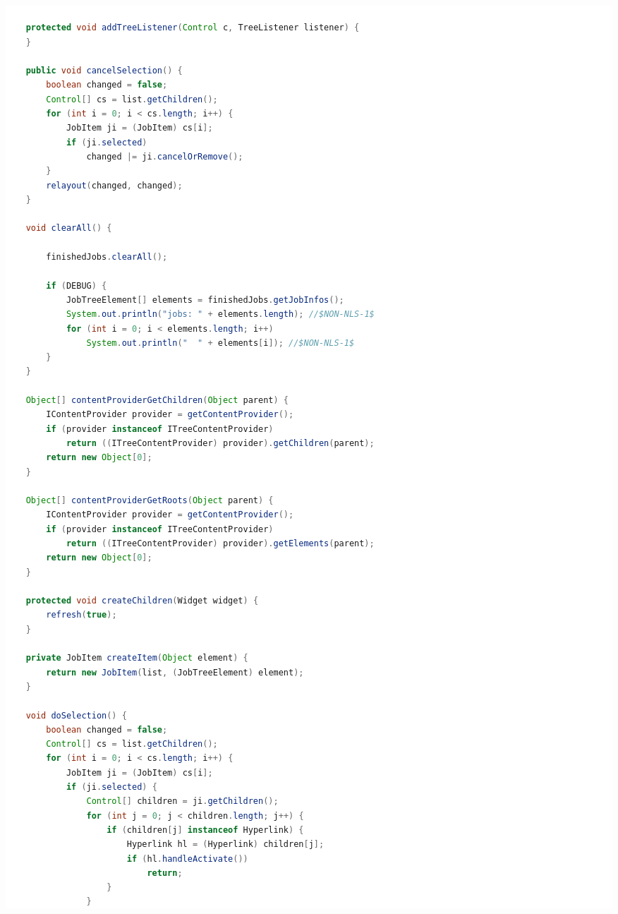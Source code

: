 ```java

    protected void addTreeListener(Control c, TreeListener listener) {
    }

    public void cancelSelection() {
        boolean changed = false;
        Control[] cs = list.getChildren();
        for (int i = 0; i < cs.length; i++) {
            JobItem ji = (JobItem) cs[i];
            if (ji.selected)
                changed |= ji.cancelOrRemove();
        }
        relayout(changed, changed);
    }

    void clearAll() {

        finishedJobs.clearAll();

        if (DEBUG) {
            JobTreeElement[] elements = finishedJobs.getJobInfos();
            System.out.println("jobs: " + elements.length); //$NON-NLS-1$
            for (int i = 0; i < elements.length; i++)
                System.out.println("  " + elements[i]); //$NON-NLS-1$
        }
    }

    Object[] contentProviderGetChildren(Object parent) {
        IContentProvider provider = getContentProvider();
        if (provider instanceof ITreeContentProvider)
            return ((ITreeContentProvider) provider).getChildren(parent);
        return new Object[0];
    }

    Object[] contentProviderGetRoots(Object parent) {
        IContentProvider provider = getContentProvider();
        if (provider instanceof ITreeContentProvider)
            return ((ITreeContentProvider) provider).getElements(parent);
        return new Object[0];
    }

    protected void createChildren(Widget widget) {
        refresh(true);
    }

    private JobItem createItem(Object element) {
        return new JobItem(list, (JobTreeElement) element);
    }

    void doSelection() {
        boolean changed = false;
        Control[] cs = list.getChildren();
        for (int i = 0; i < cs.length; i++) {
            JobItem ji = (JobItem) cs[i];
            if (ji.selected) {
                Control[] children = ji.getChildren();
                for (int j = 0; j < children.length; j++) {
                    if (children[j] instanceof Hyperlink) {
                        Hyperlink hl = (Hyperlink) children[j];
                        if (hl.handleActivate())
                            return;
                    }
                }
```